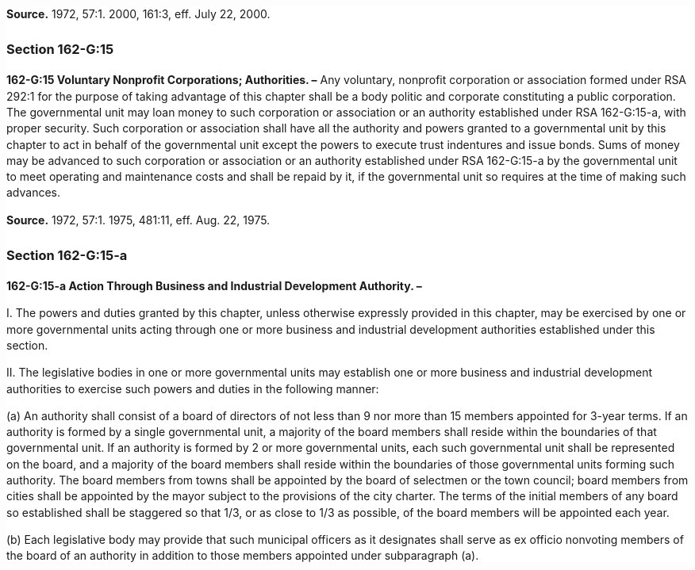 **Source.** 1972, 57:1. 2000, 161:3, eff. July 22, 2000.

### Section 162-G:15

 **162-G:15 Voluntary Nonprofit Corporations; Authorities. –** Any
voluntary, nonprofit corporation or association formed under RSA 292:1
for the purpose of taking advantage of this chapter shall be a body
politic and corporate constituting a public corporation. The
governmental unit may loan money to such corporation or association or
an authority established under RSA 162-G:15-a, with proper security.
Such corporation or association shall have all the authority and powers
granted to a governmental unit by this chapter to act in behalf of the
governmental unit except the powers to execute trust indentures and
issue bonds. Sums of money may be advanced to such corporation or
association or an authority established under RSA 162-G:15-a by the
governmental unit to meet operating and maintenance costs and shall be
repaid by it, if the governmental unit so requires at the time of making
such advances.

**Source.** 1972, 57:1. 1975, 481:11, eff. Aug. 22, 1975.

### Section 162-G:15-a

 **162-G:15-a Action Through Business and Industrial Development
Authority. –**
                                             
 I. The powers and duties granted by this chapter, unless otherwise
expressly provided in this chapter, may be exercised by one or more
governmental units acting through one or more business and industrial
development authorities established under this section.
                                             
 II. The legislative bodies in one or more governmental units may
establish one or more business and industrial development authorities to
exercise such powers and duties in the following manner:
                                             
 (a) An authority shall consist of a board of directors of not
less than 9 nor more than 15 members appointed for 3-year terms. If an
authority is formed by a single governmental unit, a majority of the
board members shall reside within the boundaries of that governmental
unit. If an authority is formed by 2 or more governmental units, each
such governmental unit shall be represented on the board, and a majority
of the board members shall reside within the boundaries of those
governmental units forming such authority. The board members from towns
shall be appointed by the board of selectmen or the town council; board
members from cities shall be appointed by the mayor subject to the
provisions of the city charter. The terms of the initial members of any
board so established shall be staggered so that 1/3, or as close to 1/3
as possible, of the board members will be appointed each year.
                                             
 (b) Each legislative body may provide that such municipal
officers as it designates shall serve as ex officio nonvoting members of
the board of an authority in addition to those members appointed under
subparagraph (a).
                                             